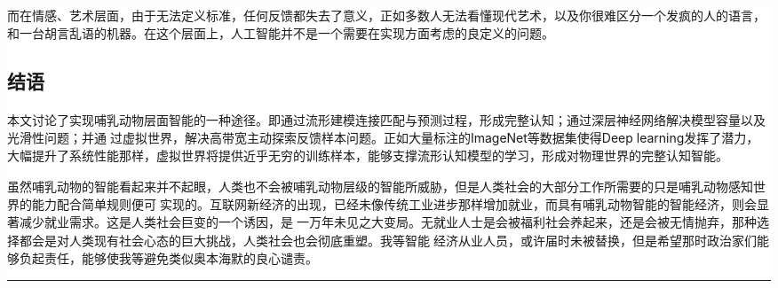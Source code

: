 而在情感、艺术层面，由于无法定义标准，任何反馈都失去了意义，正如多数人无法看懂现代艺术，以及你很难区分一个发疯的人的语言，和一台胡言乱语的机器。在这个层面上，人工智能并不是一个需要在实现方面考虑的良定义的问题。

## 结语

本文讨论了实现哺乳动物层面智能的一种途径。即通过流形建模连接匹配与预测过程，形成完整认知；通过深层神经网络解决模型容量以及光滑性问题；并通 过虚拟世界，解决高带宽主动探索反馈样本问题。正如大量标注的ImageNet等数据集使得Deep learning发挥了潜力，大幅提升了系统性能那样，虚拟世界将提供近乎无穷的训练样本，能够支撑流形认知模型的学习，形成对物理世界的完整认知智能。

虽然哺乳动物的智能看起来并不起眼，人类也不会被哺乳动物层级的智能所威胁，但是人类社会的大部分工作所需要的只是哺乳动物感知世界的能力配合简单规则便可 实现的。互联网新经济的出现，已经未像传统工业进步那样增加就业，而具有哺乳动物智能的智能经济，则会显著减少就业需求。这是人类社会巨变的一个诱因，是 一万年未见之大变局。无就业人士是会被福利社会养起来，还是会被无情抛弃，那种选择都会是对人类现有社会心态的巨大挑战，人类社会也会彻底重塑。我等智能 经济从业人员，或许届时未被替换，但是希望那时政治家们能够负起责任，能够使我等避免类似奥本海默的良心谴责。

----
